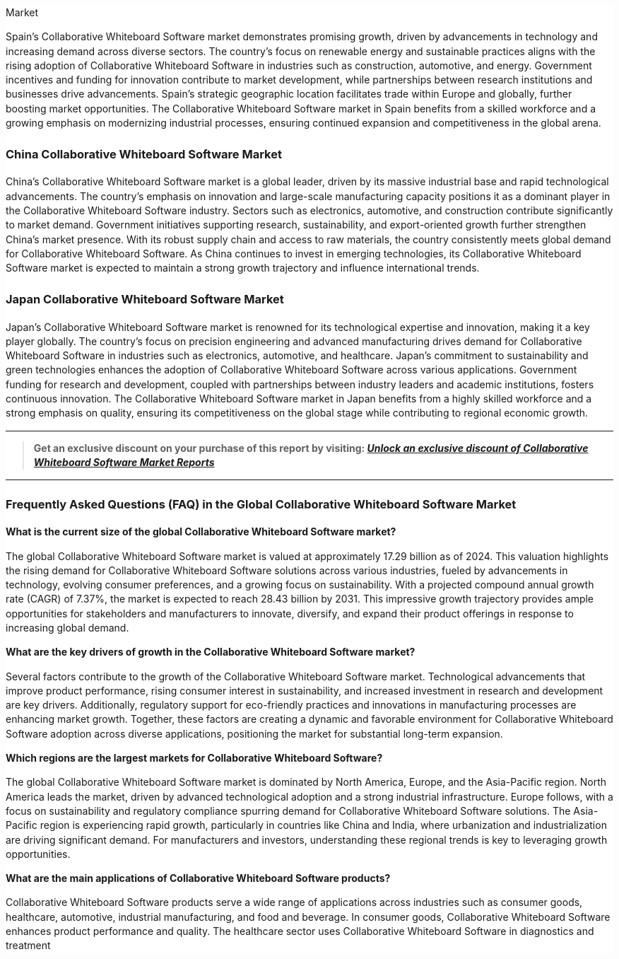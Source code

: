 Market</h3><p>Spain&rsquo;s Collaborative Whiteboard Software market demonstrates promising growth, driven by advancements in technology and increasing demand across diverse sectors. The country&rsquo;s focus on renewable energy and sustainable practices aligns with the rising adoption of Collaborative Whiteboard Software in industries such as construction, automotive, and energy. Government incentives and funding for innovation contribute to market development, while partnerships between research institutions and businesses drive advancements. Spain&rsquo;s strategic geographic location facilitates trade within Europe and globally, further boosting market opportunities. The Collaborative Whiteboard Software market in Spain benefits from a skilled workforce and a growing emphasis on modernizing industrial processes, ensuring continued expansion and competitiveness in the global arena.</p><h3>China Collaborative Whiteboard Software Market</h3><p>China&rsquo;s Collaborative Whiteboard Software market is a global leader, driven by its massive industrial base and rapid technological advancements. The country&rsquo;s emphasis on innovation and large-scale manufacturing capacity positions it as a dominant player in the Collaborative Whiteboard Software industry. Sectors such as electronics, automotive, and construction contribute significantly to market demand. Government initiatives supporting research, sustainability, and export-oriented growth further strengthen China&rsquo;s market presence. With its robust supply chain and access to raw materials, the country consistently meets global demand for Collaborative Whiteboard Software. As China continues to invest in emerging technologies, its Collaborative Whiteboard Software market is expected to maintain a strong growth trajectory and influence international trends.</p><h3>Japan Collaborative Whiteboard Software Market</h3><p>Japan&rsquo;s Collaborative Whiteboard Software market is renowned for its technological expertise and innovation, making it a key player globally. The country&rsquo;s focus on precision engineering and advanced manufacturing drives demand for Collaborative Whiteboard Software in industries such as electronics, automotive, and healthcare. Japan&rsquo;s commitment to sustainability and green technologies enhances the adoption of Collaborative Whiteboard Software across various applications. Government funding for research and development, coupled with partnerships between industry leaders and academic institutions, fosters continuous innovation. The Collaborative Whiteboard Software market in Japan benefits from a highly skilled workforce and a strong emphasis on quality, ensuring its competitiveness on the global stage while contributing to regional economic growth.</p><hr /><blockquote><p><strong>Get an exclusive discount on your purchase of this report by visiting: <em><a href="://marketresearchpulse.com/ask-for-discount/89766?utm_source=Github&amp;utm_medium=020">Unlock an exclusive discount of Collaborative Whiteboard Software Market Reports</a></em>&nbsp;</strong></p></blockquote><hr /><h3>Frequently Asked Questions (FAQ) in the Global Collaborative Whiteboard Software Market</h3><p><strong>What is the current size of the global Collaborative Whiteboard Software market?</strong></p><p>The global Collaborative Whiteboard Software market is valued at approximately 17.29 billion as of 2024. This valuation highlights the rising demand for Collaborative Whiteboard Software solutions across various industries, fueled by advancements in technology, evolving consumer preferences, and a growing focus on sustainability. With a projected compound annual growth rate (CAGR) of 7.37%, the market is expected to reach 28.43 billion by 2031. This impressive growth trajectory provides ample opportunities for stakeholders and manufacturers to innovate, diversify, and expand their product offerings in response to increasing global demand.</p><p><strong>What are the key drivers of growth in the Collaborative Whiteboard Software market?</strong></p><p>Several factors contribute to the growth of the Collaborative Whiteboard Software market. Technological advancements that improve product performance, rising consumer interest in sustainability, and increased investment in research and development are key drivers. Additionally, regulatory support for eco-friendly practices and innovations in manufacturing processes are enhancing market growth. Together, these factors are creating a dynamic and favorable environment for Collaborative Whiteboard Software adoption across diverse applications, positioning the market for substantial long-term expansion.</p><p><strong>Which regions are the largest markets for Collaborative Whiteboard Software?</strong></p><p>The global Collaborative Whiteboard Software market is dominated by North America, Europe, and the Asia-Pacific region. North America leads the market, driven by advanced technological adoption and a strong industrial infrastructure. Europe follows, with a focus on sustainability and regulatory compliance spurring demand for Collaborative Whiteboard Software solutions. The Asia-Pacific region is experiencing rapid growth, particularly in countries like China and India, where urbanization and industrialization are driving significant demand. For manufacturers and investors, understanding these regional trends is key to leveraging growth opportunities.</p><p><strong>What are the main applications of Collaborative Whiteboard Software products?</strong></p><p>Collaborative Whiteboard Software products serve a wide range of applications across industries such as consumer goods, healthcare, automotive, industrial manufacturing, and food and beverage. In consumer goods, Collaborative Whiteboard Software enhances product performance and quality. The healthcare sector uses Collaborative Whiteboard Software in diagnostics and treatment